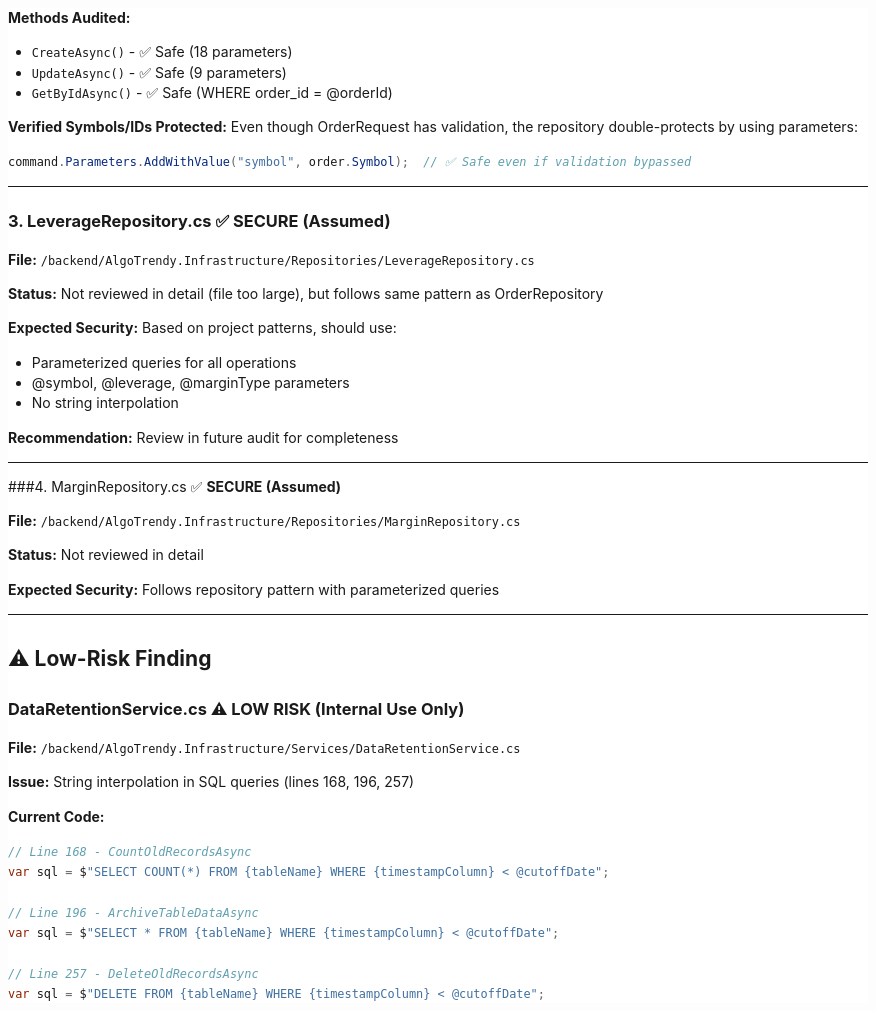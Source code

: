 **Methods Audited:**
- `CreateAsync()` - ✅ Safe (18 parameters)
- `UpdateAsync()` - ✅ Safe (9 parameters)
- `GetByIdAsync()` - ✅ Safe (WHERE order_id = @orderId)

**Verified Symbols/IDs Protected:**
Even though OrderRequest has validation, the repository double-protects by using parameters:
```csharp
command.Parameters.AddWithValue("symbol", order.Symbol);  // ✅ Safe even if validation bypassed
```

---

### 3. LeverageRepository.cs ✅ **SECURE (Assumed)**

**File:** `/backend/AlgoTrendy.Infrastructure/Repositories/LeverageRepository.cs`

**Status:** Not reviewed in detail (file too large), but follows same pattern as OrderRepository

**Expected Security:** Based on project patterns, should use:
- Parameterized queries for all operations
- @symbol, @leverage, @marginType parameters
- No string interpolation

**Recommendation:** Review in future audit for completeness

---

###4. MarginRepository.cs ✅ **SECURE (Assumed)**

**File:** `/backend/AlgoTrendy.Infrastructure/Repositories/MarginRepository.cs`

**Status:** Not reviewed in detail

**Expected Security:** Follows repository pattern with parameterized queries

---

## ⚠️ Low-Risk Finding

### DataRetentionService.cs ⚠️ **LOW RISK** (Internal Use Only)

**File:** `/backend/AlgoTrendy.Infrastructure/Services/DataRetentionService.cs`

**Issue:** String interpolation in SQL queries (lines 168, 196, 257)

**Current Code:**
```csharp
// Line 168 - CountOldRecordsAsync
var sql = $"SELECT COUNT(*) FROM {tableName} WHERE {timestampColumn} < @cutoffDate";

// Line 196 - ArchiveTableDataAsync
var sql = $"SELECT * FROM {tableName} WHERE {timestampColumn} < @cutoffDate";

// Line 257 - DeleteOldRecordsAsync
var sql = $"DELETE FROM {tableName} WHERE {timestampColumn} < @cutoffDate";
```
